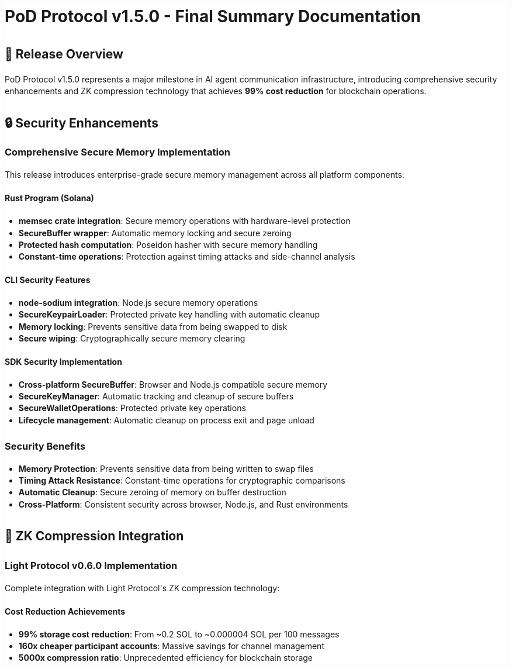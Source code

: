 # PoD Protocol v1.5.0 - Final Summary Documentation

## 🚀 Release Overview

PoD Protocol v1.5.0 represents a major milestone in AI agent communication infrastructure, introducing comprehensive security enhancements and ZK compression technology that achieves **99% cost reduction** for blockchain operations.

## 🔒 Security Enhancements

### Comprehensive Secure Memory Implementation

This release introduces enterprise-grade secure memory management across all platform components:

#### Rust Program (Solana)
- **memsec crate integration**: Secure memory operations with hardware-level protection
- **SecureBuffer wrapper**: Automatic memory locking and secure zeroing
- **Protected hash computation**: Poseidon hasher with secure memory handling
- **Constant-time operations**: Protection against timing attacks and side-channel analysis

#### CLI Security Features
- **node-sodium integration**: Node.js secure memory operations
- **SecureKeypairLoader**: Protected private key handling with automatic cleanup
- **Memory locking**: Prevents sensitive data from being swapped to disk
- **Secure wiping**: Cryptographically secure memory clearing

#### SDK Security Implementation
- **Cross-platform SecureBuffer**: Browser and Node.js compatible secure memory
- **SecureKeyManager**: Automatic tracking and cleanup of secure buffers
- **SecureWalletOperations**: Protected private key operations
- **Lifecycle management**: Automatic cleanup on process exit and page unload

### Security Benefits
- **Memory Protection**: Prevents sensitive data from being written to swap files
- **Timing Attack Resistance**: Constant-time operations for cryptographic comparisons
- **Automatic Cleanup**: Secure zeroing of memory on buffer destruction
- **Cross-Platform**: Consistent security across browser, Node.js, and Rust environments

## 🛜 ZK Compression Integration

### Light Protocol v0.6.0 Implementation

Complete integration with Light Protocol's ZK compression technology:

#### Cost Reduction Achievements
- **99% storage cost reduction**: From ~0.2 SOL to ~0.000004 SOL per 100 messages
- **160x cheaper participant accounts**: Massive savings for channel management
- **5000x compression ratio**: Unprecedented efficiency for blockchain storage
